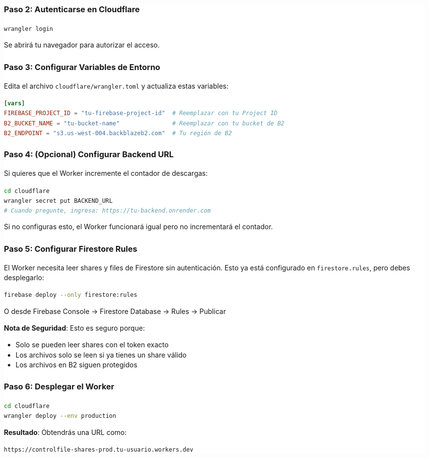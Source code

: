 ### Paso 2: Autenticarse en Cloudflare

```bash
wrangler login
```

Se abrirá tu navegador para autorizar el acceso.

### Paso 3: Configurar Variables de Entorno

Edita el archivo `cloudflare/wrangler.toml` y actualiza estas variables:

```toml
[vars]
FIREBASE_PROJECT_ID = "tu-firebase-project-id"  # Reemplazar con tu Project ID
B2_BUCKET_NAME = "tu-bucket-name"               # Reemplazar con tu bucket de B2
B2_ENDPOINT = "s3.us-west-004.backblazeb2.com"  # Tu región de B2
```

### Paso 4: (Opcional) Configurar Backend URL

Si quieres que el Worker incremente el contador de descargas:

```bash
cd cloudflare
wrangler secret put BACKEND_URL
# Cuando pregunte, ingresa: https://tu-backend.onrender.com
```

Si no configuras esto, el Worker funcionará igual pero no incrementará el contador.

### Paso 5: Configurar Firestore Rules

El Worker necesita leer shares y files de Firestore sin autenticación. Esto ya está configurado en `firestore.rules`, pero debes desplegarlo:

```bash
firebase deploy --only firestore:rules
```

O desde Firebase Console → Firestore Database → Rules → Publicar

**Nota de Seguridad**: Esto es seguro porque:
- Solo se pueden leer shares con el token exacto
- Los archivos solo se leen si ya tienes un share válido
- Los archivos en B2 siguen protegidos

### Paso 6: Desplegar el Worker

```bash
cd cloudflare
wrangler deploy --env production
```

**Resultado**: Obtendrás una URL como:
```
https://controlfile-shares-prod.tu-usuario.workers.dev
```
